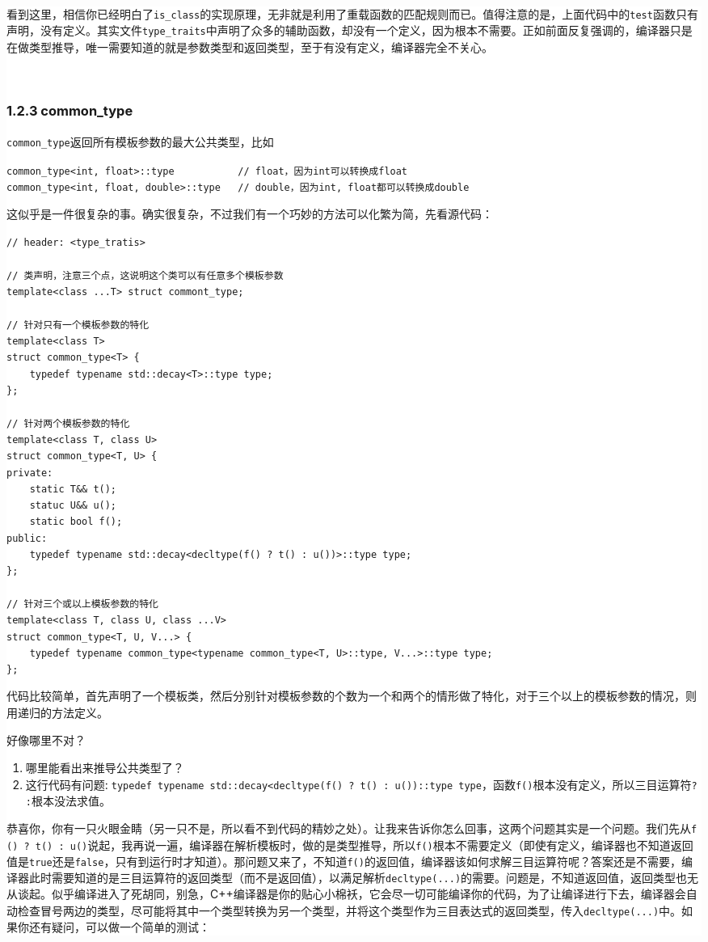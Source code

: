 看到这里，相信你已经明白了`is_class`的实现原理，无非就是利用了重载函数的匹配规则而已。值得注意的是，上面代码中的`test`函数只有声明，没有定义。其实文件`type_traits`中声明了众多的辅助函数，却没有一个定义，因为根本不需要。正如前面反复强调的，编译器只是在做类型推导，唯一需要知道的就是参数类型和返回类型，至于有没有定义，编译器完全不关心。

<br/>

### 1.2.3 common\_type

`common_type`返回所有模板参数的最大公共类型，比如

```
common_type<int, float>::type           // float，因为int可以转换成float
common_type<int, float, double>::type   // double，因为int, float都可以转换成double
```

这似乎是一件很复杂的事。确实很复杂，不过我们有一个巧妙的方法可以化繁为简，先看源代码：

```
// header: <type_tratis>

// 类声明，注意三个点，这说明这个类可以有任意多个模板参数
template<class ...T> struct commont_type;

// 针对只有一个模板参数的特化
template<class T>
struct common_type<T> {
    typedef typename std::decay<T>::type type;
};

// 针对两个模板参数的特化
template<class T, class U>
struct common_type<T, U> {
private:
    static T&& t();
    statuc U&& u();
    static bool f();
public:
    typedef typename std::decay<decltype(f() ? t() : u())>::type type;
};

// 针对三个或以上模板参数的特化
template<class T, class U, class ...V>
struct common_type<T, U, V...> {
    typedef typename common_type<typename common_type<T, U>::type, V...>::type type;
};
```

代码比较简单，首先声明了一个模板类，然后分别针对模板参数的个数为一个和两个的情形做了特化，对于三个以上的模板参数的情况，则用递归的方法定义。

好像哪里不对？

1. 哪里能看出来推导公共类型了？
2. 这行代码有问题: `typedef typename std::decay<decltype(f() ? t() : u())::type type`，函数`f()`根本没有定义，所以三目运算符`? :`根本没法求值。

恭喜你，你有一只火眼金睛（另一只不是，所以看不到代码的精妙之处）。让我来告诉你怎么回事，这两个问题其实是一个问题。我们先从`f() ? t() : u()`说起，我再说一遍，编译器在解析模板时，做的是类型推导，所以`f()`根本不需要定义（即使有定义，编译器也不知道返回值是`true`还是`false`，只有到运行时才知道）。那问题又来了，不知道`f()`的返回值，编译器该如何求解三目运算符呢？答案还是不需要，编译器此时需要知道的是三目运算符的返回类型（而不是返回值），以满足解析`decltype(...)`的需要。问题是，不知道返回值，返回类型也无从谈起。似乎编译进入了死胡同，别急，C++编译器是你的贴心小棉袄，它会尽一切可能编译你的代码，为了让编译进行下去，编译器会自动检查冒号两边的类型，尽可能将其中一个类型转换为另一个类型，并将这个类型作为三目表达式的返回类型，传入`decltype(...)`中。如果你还有疑问，可以做一个简单的测试：

